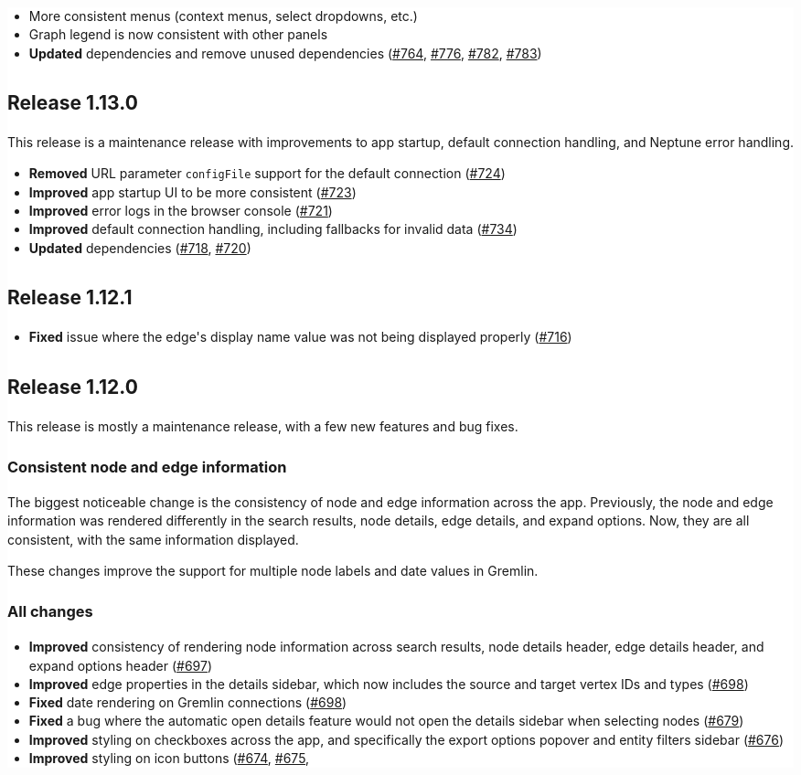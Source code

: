   - More consistent menus (context menus, select dropdowns, etc.)
  - Graph legend is now consistent with other panels
- **Updated** dependencies and remove unused dependencies
  ([#764](https://github.com/aws/graph-explorer/pull/764),
  [#776](https://github.com/aws/graph-explorer/pull/776),
  [#782](https://github.com/aws/graph-explorer/pull/782),
  [#783](https://github.com/aws/graph-explorer/pull/783))

## Release 1.13.0

This release is a maintenance release with improvements to app startup, default
connection handling, and Neptune error handling.

- **Removed** URL parameter `configFile` support for the default connection
  ([#724](https://github.com/aws/graph-explorer/pull/724))
- **Improved** app startup UI to be more consistent
  ([#723](https://github.com/aws/graph-explorer/pull/723))
- **Improved** error logs in the browser console
  ([#721](https://github.com/aws/graph-explorer/pull/721))
- **Improved** default connection handling, including fallbacks for invalid data
  ([#734](https://github.com/aws/graph-explorer/pull/734))
- **Updated** dependencies
  ([#718](https://github.com/aws/graph-explorer/pull/718),
  [#720](https://github.com/aws/graph-explorer/pull/720))

## Release 1.12.1

- **Fixed** issue where the edge's display name value was not being displayed
  properly ([#716](https://github.com/aws/graph-explorer/pull/716))

## Release 1.12.0

This release is mostly a maintenance release, with a few new features and bug
fixes.

### Consistent node and edge information

The biggest noticeable change is the consistency of node and edge information
across the app. Previously, the node and edge information was rendered
differently in the search results, node details, edge details, and expand
options. Now, they are all consistent, with the same information displayed.

These changes improve the support for multiple node labels and date values in
Gremlin.

### All changes

- **Improved** consistency of rendering node information across search results,
  node details header, edge details header, and expand options header
  ([#697](https://github.com/aws/graph-explorer/pull/697))
- **Improved** edge properties in the details sidebar, which now includes the
  source and target vertex IDs and types
  ([#698](https://github.com/aws/graph-explorer/pull/698))
- **Fixed** date rendering on Gremlin connections
  ([#698](https://github.com/aws/graph-explorer/pull/698))
- **Fixed** a bug where the automatic open details feature would not open the
  details sidebar when selecting nodes
  ([#679](https://github.com/aws/graph-explorer/pull/679))
- **Improved** styling on checkboxes across the app, and specifically the export
  options popover and entity filters sidebar
  ([#676](https://github.com/aws/graph-explorer/pull/676))
- **Improved** styling on icon buttons
  ([#674](https://github.com/aws/graph-explorer/pull/674),
  [#675](https://github.com/aws/graph-explorer/pull/675),